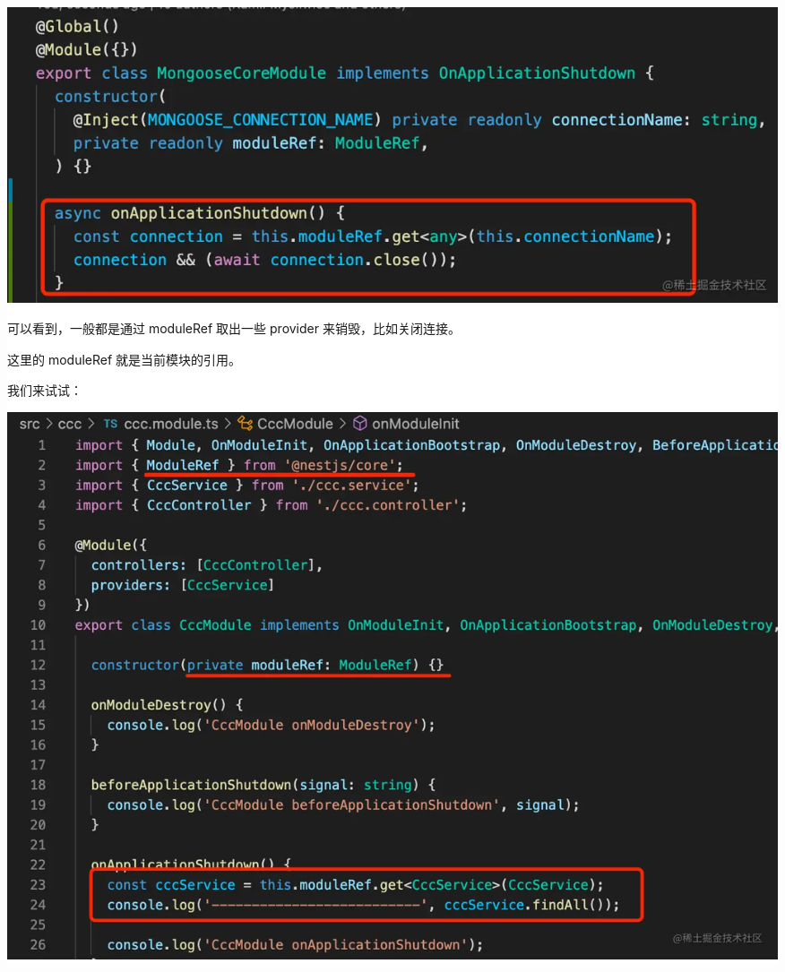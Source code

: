 ![](./images/c80e7ecfb71535ba828c7f2905899c0c.webp )

可以看到，一般都是通过 moduleRef 取出一些 provider 来销毁，比如关闭连接。

这里的 moduleRef 就是当前模块的引用。

我们来试试：

![](./images/dee479864fb063fd0149a92cb073fe59.webp )
